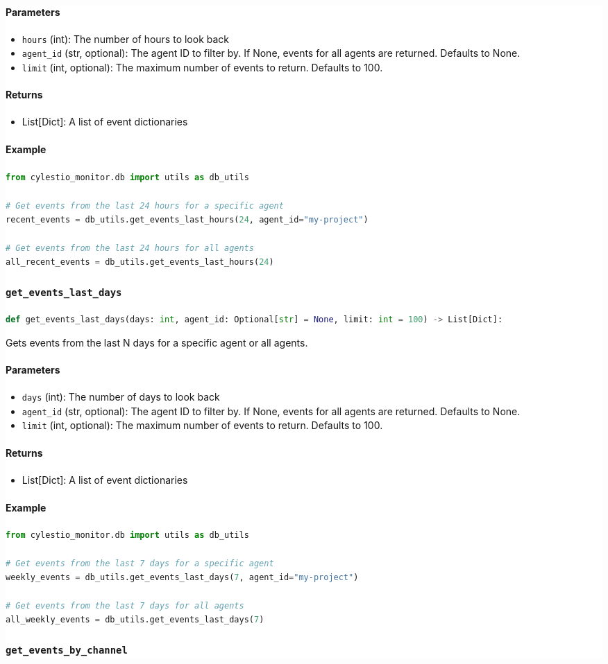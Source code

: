 #### Parameters

- `hours` (int): The number of hours to look back
- `agent_id` (str, optional): The agent ID to filter by. If None, events for all agents are returned. Defaults to None.
- `limit` (int, optional): The maximum number of events to return. Defaults to 100.

#### Returns

- List[Dict]: A list of event dictionaries

#### Example

```python
from cylestio_monitor.db import utils as db_utils

# Get events from the last 24 hours for a specific agent
recent_events = db_utils.get_events_last_hours(24, agent_id="my-project")

# Get events from the last 24 hours for all agents
all_recent_events = db_utils.get_events_last_hours(24)
```

### `get_events_last_days`

```python
def get_events_last_days(days: int, agent_id: Optional[str] = None, limit: int = 100) -> List[Dict]:
```

Gets events from the last N days for a specific agent or all agents.

#### Parameters

- `days` (int): The number of days to look back
- `agent_id` (str, optional): The agent ID to filter by. If None, events for all agents are returned. Defaults to None.
- `limit` (int, optional): The maximum number of events to return. Defaults to 100.

#### Returns

- List[Dict]: A list of event dictionaries

#### Example

```python
from cylestio_monitor.db import utils as db_utils

# Get events from the last 7 days for a specific agent
weekly_events = db_utils.get_events_last_days(7, agent_id="my-project")

# Get events from the last 7 days for all agents
all_weekly_events = db_utils.get_events_last_days(7)
```

### `get_events_by_channel`
